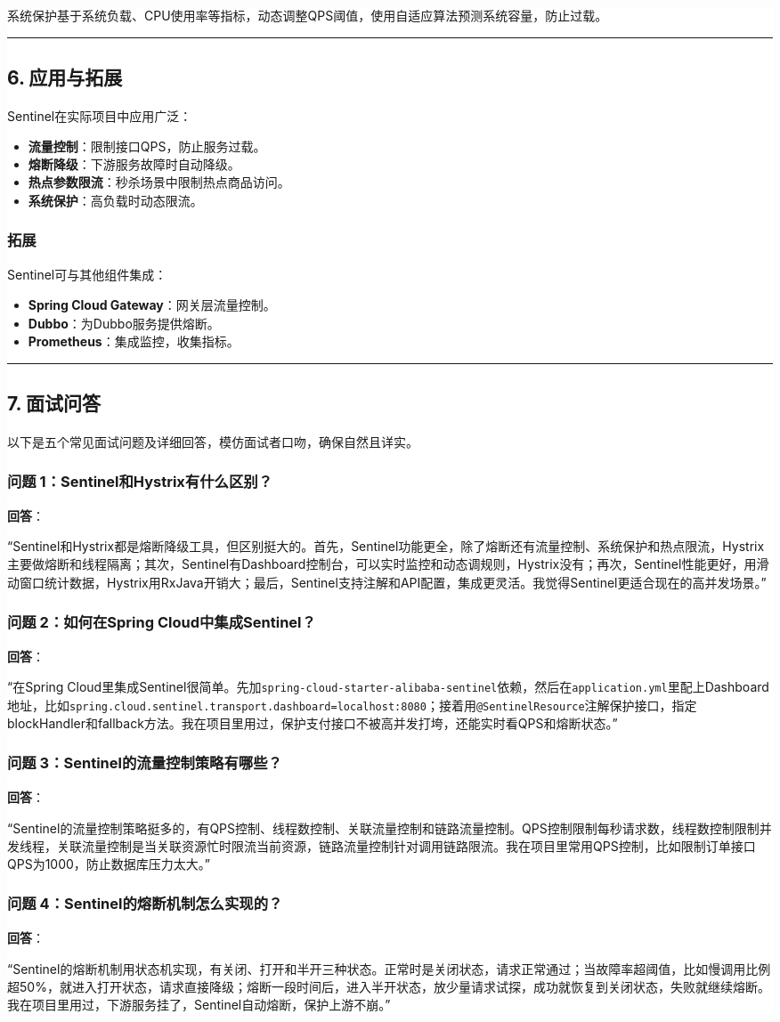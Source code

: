 系统保护基于系统负载、CPU使用率等指标，动态调整QPS阈值，使用自适应算法预测系统容量，防止过载。

***

## 6. 应用与拓展

Sentinel在实际项目中应用广泛：

- **流量控制**：限制接口QPS，防止服务过载。
- **熔断降级**：下游服务故障时自动降级。
- **热点参数限流**：秒杀场景中限制热点商品访问。
- **系统保护**：高负载时动态限流。

### 拓展

Sentinel可与其他组件集成：

- **Spring Cloud Gateway**：网关层流量控制。
- **Dubbo**：为Dubbo服务提供熔断。
- **Prometheus**：集成监控，收集指标。

***

## 7. 面试问答

以下是五个常见面试问题及详细回答，模仿面试者口吻，确保自然且详实。

### 问题 1：Sentinel和Hystrix有什么区别？

**回答**： &#x20;

“Sentinel和Hystrix都是熔断降级工具，但区别挺大的。首先，Sentinel功能更全，除了熔断还有流量控制、系统保护和热点限流，Hystrix主要做熔断和线程隔离；其次，Sentinel有Dashboard控制台，可以实时监控和动态调规则，Hystrix没有；再次，Sentinel性能更好，用滑动窗口统计数据，Hystrix用RxJava开销大；最后，Sentinel支持注解和API配置，集成更灵活。我觉得Sentinel更适合现在的高并发场景。”

### 问题 2：如何在Spring Cloud中集成Sentinel？

**回答**： &#x20;

“在Spring Cloud里集成Sentinel很简单。先加`spring-cloud-starter-alibaba-sentinel`依赖，然后在`application.yml`里配上Dashboard地址，比如`spring.cloud.sentinel.transport.dashboard=localhost:8080`；接着用`@SentinelResource`注解保护接口，指定blockHandler和fallback方法。我在项目里用过，保护支付接口不被高并发打垮，还能实时看QPS和熔断状态。”

### 问题 3：Sentinel的流量控制策略有哪些？

**回答**： &#x20;

“Sentinel的流量控制策略挺多的，有QPS控制、线程数控制、关联流量控制和链路流量控制。QPS控制限制每秒请求数，线程数控制限制并发线程，关联流量控制是当关联资源忙时限流当前资源，链路流量控制针对调用链路限流。我在项目里常用QPS控制，比如限制订单接口QPS为1000，防止数据库压力太大。”

### 问题 4：Sentinel的熔断机制怎么实现的？

**回答**： &#x20;

“Sentinel的熔断机制用状态机实现，有关闭、打开和半开三种状态。正常时是关闭状态，请求正常通过；当故障率超阈值，比如慢调用比例超50%，就进入打开状态，请求直接降级；熔断一段时间后，进入半开状态，放少量请求试探，成功就恢复到关闭状态，失败就继续熔断。我在项目里用过，下游服务挂了，Sentinel自动熔断，保护上游不崩。”

